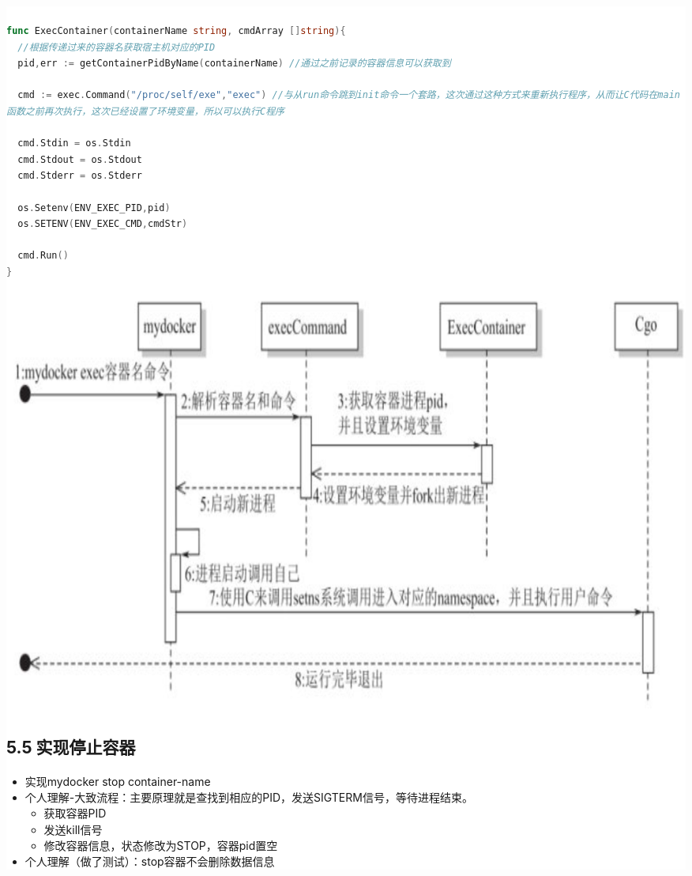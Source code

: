 ```go

func ExecContainer(containerName string, cmdArray []string){
  //根据传递过来的容器名获取宿主机对应的PID
  pid,err := getContainerPidByName(containerName) //通过之前记录的容器信息可以获取到
  
  cmd := exec.Command("/proc/self/exe","exec") //与从run命令跳到init命令一个套路，这次通过这种方式来重新执行程序，从而让C代码在main函数之前再次执行，这次已经设置了环境变量，所以可以执行C程序
  
  cmd.Stdin = os.Stdin
  cmd.Stdout = os.Stdout
  cmd.Stderr = os.Stderr
  
  os.Setenv(ENV_EXEC_PID,pid)
  os.SETENV(ENV_EXEC_CMD,cmdStr)
  
  cmd.Run()
}
```

![image-20200304235515793](docker.assets/image-20200304235515793.png)

## 5.5 实现停止容器

- 实现mydocker stop  container-name
- 个人理解-大致流程：主要原理就是查找到相应的PID，发送SIGTERM信号，等待进程结束。
  - 获取容器PID
  - 发送kill信号
  - 修改容器信息，状态修改为STOP，容器pid置空
- 个人理解（做了测试）：stop容器不会删除数据信息
